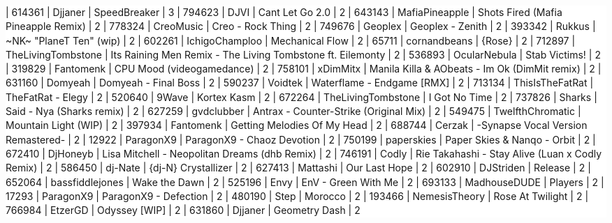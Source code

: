 | 614361 | Djjaner | SpeedBreaker | 3
| 794623 | DJVI | Cant Let Go 2.0 | 2
| 643143 | MafiaPineapple | Shots Fired (Mafia Pineapple Remix) | 2
| 778324 | CreoMusic | Creo - Rock Thing | 2
| 749676 | Geoplex | Geoplex - Zenith | 2
| 393342 | Rukkus | ~NK~ "PlaneT Ten" (wip) | 2
| 602261 | IchigoChamploo | Mechanical Flow | 2
| 65711 | cornandbeans | {Rose} | 2
| 712897 | TheLivingTombstone | Its Raining Men Remix - The Living Tombstone ft. Eilemonty | 2
| 536893 | OcularNebula | Stab Victims! | 2
| 319829 | Fantomenk | CPU Mood (videogamedance) | 2
| 758101 | xDimMitx | Manila Killa & AObeats - Im Ok (DimMit remix) | 2
| 631160 | Domyeah | Domyeah - Final Boss | 2
| 590237 | Voidtek | Waterflame - Endgame [RMX] | 2
| 713134 | ThisIsTheFatRat | TheFatRat - Elegy | 2
| 520640 | 9Wave | Kortex Kasm | 2
| 672264 | TheLivingTombstone | I Got No Time | 2
| 737826 | Sharks | Said - Nya (Sharks remix) | 2
| 627259 | gvdclubber | Antrax - Counter-Strike (Original Mix) | 2
| 549475 | TwelfthChromatic | Mountain Light (WIP) | 2
| 397934 | Fantomenk | Getting Melodies Of My Head | 2
| 688744 | Cerzak | -Synapse Vocal Version Remastered- | 2
| 12922 | ParagonX9 | ParagonX9 - Chaoz Devotion | 2
| 750199 | paperskies | Paper Skies & Nanqo - Orbit | 2
| 672410 | DjHoneyb | Lisa Mitchell - Neopolitan Dreams (dhb Remix) | 2
| 746191 | Codly | Rie Takahashi - Stay Alive (Luan x Codly Remix) | 2
| 586450 | dj-Nate | {dj-N} Crystallizer | 2
| 627413 | Mattashi | Our Last Hope | 2
| 602910 | DJStriden | Release | 2
| 652064 | bassfiddlejones | Wake the Dawn | 2
| 525196 | Envy | EnV - Green With Me | 2
| 693133 | MadhouseDUDE | Players | 2
| 17293 | ParagonX9 | ParagonX9 - Defection | 2
| 480190 | Step | Morocco | 2
| 193466 | NemesisTheory | Rose At Twilight | 2
| 766984 | EtzerGD | Odyssey [WIP] | 2
| 631860 | Djjaner | Geometry Dash | 2